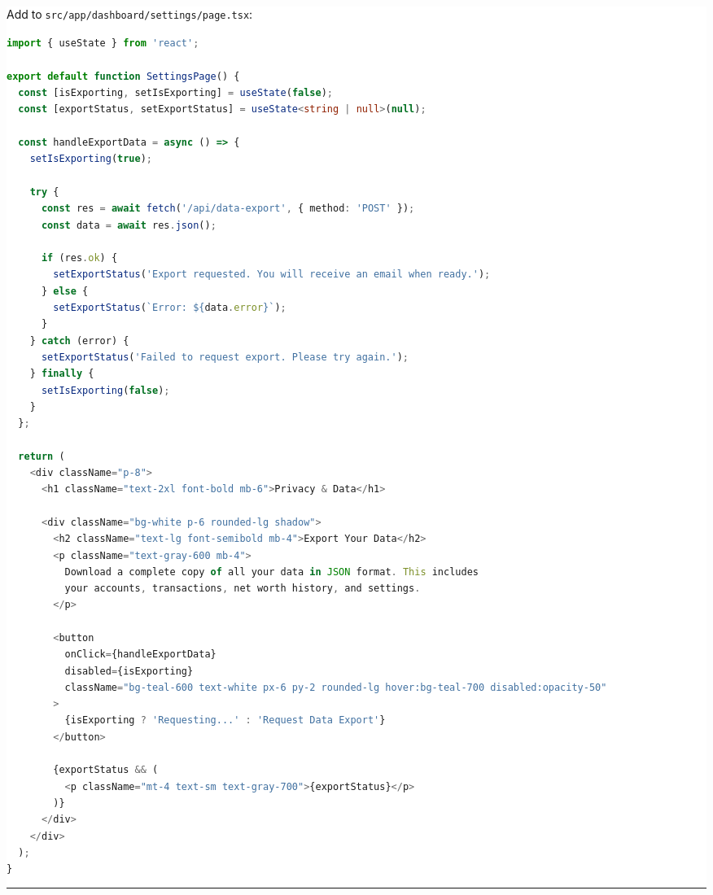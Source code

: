 Add to `src/app/dashboard/settings/page.tsx`:

```typescript
import { useState } from 'react';

export default function SettingsPage() {
  const [isExporting, setIsExporting] = useState(false);
  const [exportStatus, setExportStatus] = useState<string | null>(null);

  const handleExportData = async () => {
    setIsExporting(true);

    try {
      const res = await fetch('/api/data-export', { method: 'POST' });
      const data = await res.json();

      if (res.ok) {
        setExportStatus('Export requested. You will receive an email when ready.');
      } else {
        setExportStatus(`Error: ${data.error}`);
      }
    } catch (error) {
      setExportStatus('Failed to request export. Please try again.');
    } finally {
      setIsExporting(false);
    }
  };

  return (
    <div className="p-8">
      <h1 className="text-2xl font-bold mb-6">Privacy & Data</h1>

      <div className="bg-white p-6 rounded-lg shadow">
        <h2 className="text-lg font-semibold mb-4">Export Your Data</h2>
        <p className="text-gray-600 mb-4">
          Download a complete copy of all your data in JSON format. This includes
          your accounts, transactions, net worth history, and settings.
        </p>

        <button
          onClick={handleExportData}
          disabled={isExporting}
          className="bg-teal-600 text-white px-6 py-2 rounded-lg hover:bg-teal-700 disabled:opacity-50"
        >
          {isExporting ? 'Requesting...' : 'Request Data Export'}
        </button>

        {exportStatus && (
          <p className="mt-4 text-sm text-gray-700">{exportStatus}</p>
        )}
      </div>
    </div>
  );
}
```

---